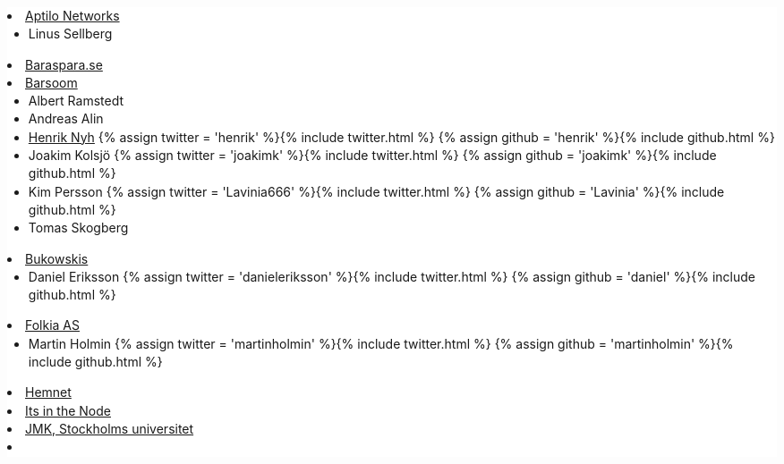   <li>
    <a href="http://www.aptilo.com">Aptilo Networks</a>
    <ul>
      <li>Linus Sellberg</li>
    </ul>
  </li>

  <li>
    <a href="https://baraspara.se/">Baraspara.se</a>
  </li>

  <li>
    <a href="http://barsoom.se">Barsoom</a>
    <ul>
      <li>Albert Ramstedt</li>
      <li>Andreas Alin</li>
      <li>
        <a href="http://henrik.nyh.se">Henrik Nyh</a>
        {% assign twitter = 'henrik' %}{% include twitter.html %}
        {% assign github = 'henrik' %}{% include github.html %}
      </li>
      <li>
        Joakim Kolsjö
        {% assign twitter = 'joakimk' %}{% include twitter.html %}
        {% assign github = 'joakimk' %}{% include github.html %}
      </li>
      <li>
        Kim Persson
        {% assign twitter = 'Lavinia666' %}{% include twitter.html %}
        {% assign github = 'Lavinia' %}{% include github.html %}
      </li>
      <li>Tomas Skogberg</li>
    </ul>
  </li>

  <li>
    <a href="http://bukowskis.com">Bukowskis</a>
    <ul>
      <li>
        Daniel Eriksson
        {% assign twitter = 'danieleriksson' %}{% include twitter.html %}
        {% assign github = 'daniel' %}{% include github.html %}
      </li>
    </ul>
  </li>
  <li>
    <a href="http://folkia.eu">Folkia AS</a>
    <ul>
      <li>
        Martin Holmin
        {% assign twitter = 'martinholmin' %}{% include twitter.html %}
        {% assign github = 'martinholmin' %}{% include github.html %}
      </li>
    </ul>
  </li>
  <li>
    <a href="http://www.hemnet.se">Hemnet</a>
  </li>
  <li>
    <a href="http://www.itsinthenode.com">Its in the Node</a>
  </li>
  <li>
    <a href="http://www.jmkplay.se">JMK, Stockholms universitet</a>
  </li>
  <li>
